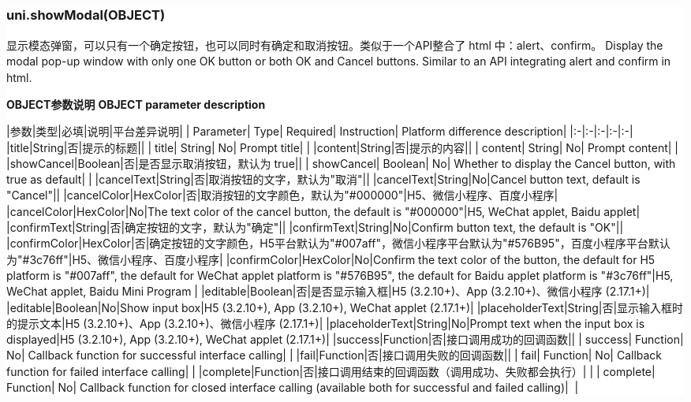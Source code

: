 ### uni.showModal(OBJECT)

显示模态弹窗，可以只有一个确定按钮，也可以同时有确定和取消按钮。类似于一个API整合了 html 中：alert、confirm。
Display the modal pop-up window with only one OK button or both OK and Cancel buttons. Similar to an API integrating alert and confirm in html.

**OBJECT参数说明**
**OBJECT parameter description**

|参数|类型|必填|说明|平台差异说明|
| Parameter| Type| Required| Instruction| Platform difference description|
|:-|:-|:-|:-|:-|
|title|String|否|提示的标题||
| title| String| No| Prompt title| |
|content|String|否|提示的内容||
| content| String| No| Prompt content| |
|showCancel|Boolean|否|是否显示取消按钮，默认为 true||
| showCancel| Boolean| No| Whether to display the Cancel button, with true as default| |
|cancelText|String|否|取消按钮的文字，默认为"取消"||
|cancelText|String|No|Cancel button text, default is "Cancel"||
|cancelColor|HexColor|否|取消按钮的文字颜色，默认为"#000000"|H5、微信小程序、百度小程序|
|cancelColor|HexColor|No|The text color of the cancel button, the default is "#000000"|H5, WeChat applet, Baidu applet|
|confirmText|String|否|确定按钮的文字，默认为"确定"||
|confirmText|String|No|Confirm button text, the default is "OK"||
|confirmColor|HexColor|否|确定按钮的文字颜色，H5平台默认为"#007aff"，微信小程序平台默认为"#576B95"，百度小程序平台默认为"#3c76ff"|H5、微信小程序、百度小程序|
|confirmColor|HexColor|No|Confirm the text color of the button, the default for H5 platform is "#007aff", the default for WeChat applet platform is "#576B95", the default for Baidu applet platform is "#3c76ff"|H5, WeChat applet, Baidu Mini Program |
|editable|Boolean|否|是否显示输入框|H5 (3.2.10+)、App (3.2.10+)、微信小程序 (2.17.1+)|
|editable|Boolean|No|Show input box|H5 (3.2.10+), App (3.2.10+), WeChat applet (2.17.1+)|
|placeholderText|String|否|显示输入框时的提示文本|H5 (3.2.10+)、App (3.2.10+)、微信小程序 (2.17.1+)|
|placeholderText|String|No|Prompt text when the input box is displayed|H5 (3.2.10+), App (3.2.10+), WeChat applet (2.17.1+)|
|success|Function|否|接口调用成功的回调函数||
| success| Function| No| Callback function for successful interface calling| |
|fail|Function|否|接口调用失败的回调函数||
| fail| Function| No| Callback function for failed interface calling| |
|complete|Function|否|接口调用结束的回调函数（调用成功、失败都会执行）|&nbsp;|
| complete| Function| No| Callback function for closed interface calling (available both for successful and failed calling)|  |
